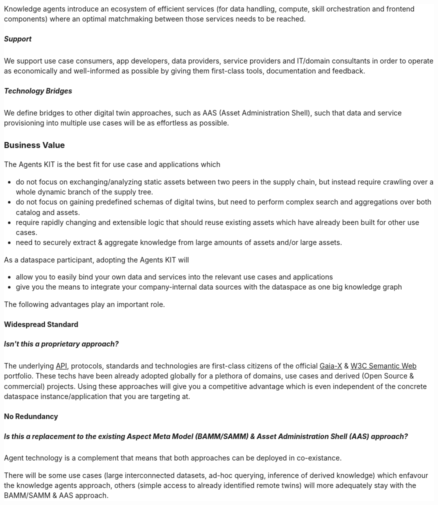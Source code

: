 Knowledge agents introduce an ecosystem of efficient services (for data handling, compute, skill orchestration and frontend components) where an optimal matchmaking between those services needs to be reached.

##### Support

We support use case consumers, app developers, data providers, service providers and IT/domain consultants in order to operate as economically and well-informed as possible by giving them first-class tools, documentation and feedback.

##### Technology Bridges

We define bridges to other digital twin approaches, such as AAS (Asset Administration Shell), such that data and service provisioning into multiple use cases will be as effortless as possible.

### Business Value

The Agents KIT is the best fit for use case and applications which

* do not focus on exchanging/analyzing static assets between two peers in the supply chain, but instead require crawling over a whole dynamic branch of the supply tree.
* do not focus on gaining predefined schemas of digital twins, but need to perform complex search and aggregations over both catalog and assets.
* require rapidly changing and extensible logic that should reuse existing assets which have already been built for other use cases.
* need to securely extract & aggregate knowledge from large amounts of assets and/or large assets.

As a dataspace participant, adopting the Agents KIT will

* allow you to easily bind your own data and services into the relevant use cases and applications
* give you the means to integrate your company-internal data sources with the dataspace as one big knowledge graph

The following advantages play an important role.

#### Widespread Standard

##### Isn't this a proprietary approach?

The underlying [API](https://en.wikipedia.org/wiki/API), protocols, standards and technologies are first-class citizens of the official [Gaia-X](https://gaia-x.eu/what-is-gaia-x/deliverables/data-spaces/) & [W3C Semantic Web](https://www.w3.org/standards/semanticweb/) portfolio.
These techs have been already adopted globally for a plethora of domains, use cases and derived (Open Source & commercial) projects.
Using these approaches will give you a competitive advantage which is even independent of the concrete dataspace instance/application that you are targeting at.

#### No Redundancy

##### Is this a replacement to the existing Aspect Meta Model (BAMM/SAMM) & Asset Administration Shell (AAS) approach?

Agent technology is a complement that means that both approaches can be deployed in co-existance.

There will be some use cases (large interconnected datasets, ad-hoc querying, inference of derived knowledge) which enfavour the knowledge agents approach, others (simple access to already identified remote twins) will more adequately stay with the BAMM/SAMM & AAS approach.

